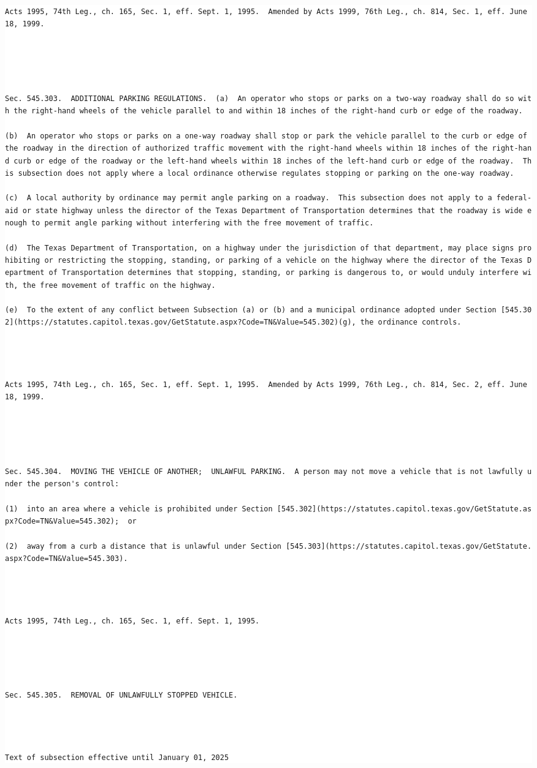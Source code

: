     Acts 1995, 74th Leg., ch. 165, Sec. 1, eff. Sept. 1, 1995.  Amended by Acts 1999, 76th Leg., ch. 814, Sec. 1, eff. June 18, 1999.
    
    
    
    
    
    Sec. 545.303.  ADDITIONAL PARKING REGULATIONS.  (a)  An operator who stops or parks on a two-way roadway shall do so with the right-hand wheels of the vehicle parallel to and within 18 inches of the right-hand curb or edge of the roadway.
    
    (b)  An operator who stops or parks on a one-way roadway shall stop or park the vehicle parallel to the curb or edge of the roadway in the direction of authorized traffic movement with the right-hand wheels within 18 inches of the right-hand curb or edge of the roadway or the left-hand wheels within 18 inches of the left-hand curb or edge of the roadway.  This subsection does not apply where a local ordinance otherwise regulates stopping or parking on the one-way roadway.
    
    (c)  A local authority by ordinance may permit angle parking on a roadway.  This subsection does not apply to a federal-aid or state highway unless the director of the Texas Department of Transportation determines that the roadway is wide enough to permit angle parking without interfering with the free movement of traffic.
    
    (d)  The Texas Department of Transportation, on a highway under the jurisdiction of that department, may place signs prohibiting or restricting the stopping, standing, or parking of a vehicle on the highway where the director of the Texas Department of Transportation determines that stopping, standing, or parking is dangerous to, or would unduly interfere with, the free movement of traffic on the highway.
    
    (e)  To the extent of any conflict between Subsection (a) or (b) and a municipal ordinance adopted under Section [545.302](https://statutes.capitol.texas.gov/GetStatute.aspx?Code=TN&Value=545.302)(g), the ordinance controls.
    
    
    
    
    Acts 1995, 74th Leg., ch. 165, Sec. 1, eff. Sept. 1, 1995.  Amended by Acts 1999, 76th Leg., ch. 814, Sec. 2, eff. June 18, 1999.
    
    
    
    
    
    Sec. 545.304.  MOVING THE VEHICLE OF ANOTHER;  UNLAWFUL PARKING.  A person may not move a vehicle that is not lawfully under the person's control:
    
    (1)  into an area where a vehicle is prohibited under Section [545.302](https://statutes.capitol.texas.gov/GetStatute.aspx?Code=TN&Value=545.302);  or
    
    (2)  away from a curb a distance that is unlawful under Section [545.303](https://statutes.capitol.texas.gov/GetStatute.aspx?Code=TN&Value=545.303).
    
    
    
    
    Acts 1995, 74th Leg., ch. 165, Sec. 1, eff. Sept. 1, 1995.
    
    
    
    
    
    Sec. 545.305.  REMOVAL OF UNLAWFULLY STOPPED VEHICLE.
    
      
    
    
    Text of subsection effective until January 01, 2025
    